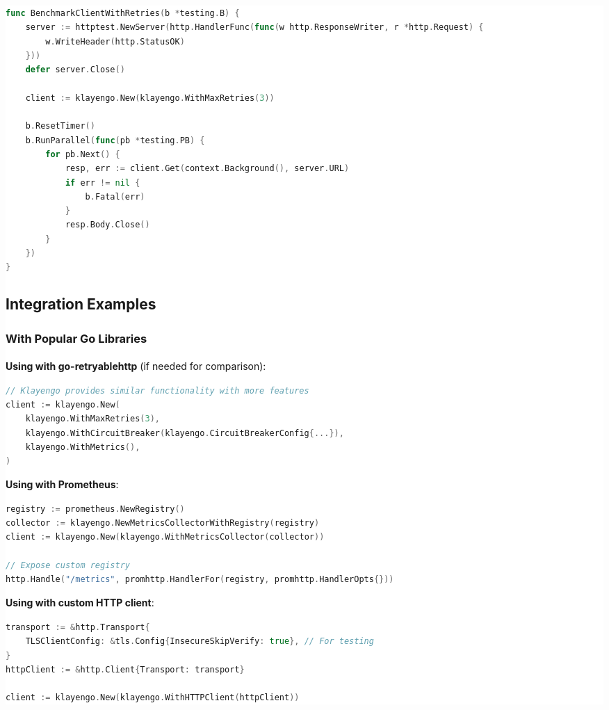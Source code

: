 ```go
func BenchmarkClientWithRetries(b *testing.B) {
    server := httptest.NewServer(http.HandlerFunc(func(w http.ResponseWriter, r *http.Request) {
        w.WriteHeader(http.StatusOK)
    }))
    defer server.Close()

    client := klayengo.New(klayengo.WithMaxRetries(3))

    b.ResetTimer()
    b.RunParallel(func(pb *testing.PB) {
        for pb.Next() {
            resp, err := client.Get(context.Background(), server.URL)
            if err != nil {
                b.Fatal(err)
            }
            resp.Body.Close()
        }
    })
}
```

## Integration Examples

### With Popular Go Libraries

**Using with go-retryablehttp** (if needed for comparison):
```go
// Klayengo provides similar functionality with more features
client := klayengo.New(
    klayengo.WithMaxRetries(3),
    klayengo.WithCircuitBreaker(klayengo.CircuitBreakerConfig{...}),
    klayengo.WithMetrics(),
)
```

**Using with Prometheus**:
```go
registry := prometheus.NewRegistry()
collector := klayengo.NewMetricsCollectorWithRegistry(registry)
client := klayengo.New(klayengo.WithMetricsCollector(collector))

// Expose custom registry
http.Handle("/metrics", promhttp.HandlerFor(registry, promhttp.HandlerOpts{}))
```

**Using with custom HTTP client**:
```go
transport := &http.Transport{
    TLSClientConfig: &tls.Config{InsecureSkipVerify: true}, // For testing
}
httpClient := &http.Client{Transport: transport}

client := klayengo.New(klayengo.WithHTTPClient(httpClient))
```
